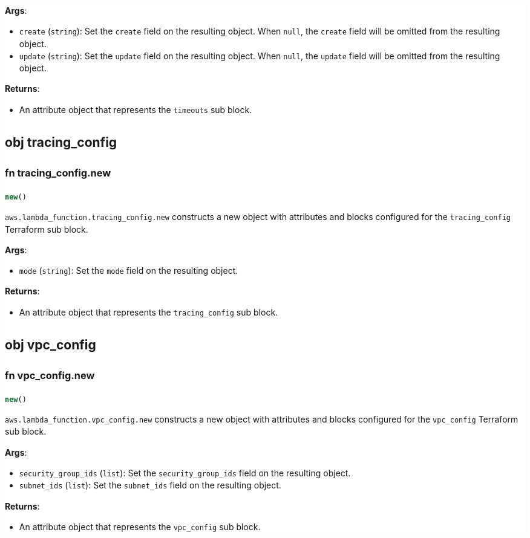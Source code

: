 

**Args**:
  - `create` (`string`): Set the `create` field on the resulting object. When `null`, the `create` field will be omitted from the resulting object.
  - `update` (`string`): Set the `update` field on the resulting object. When `null`, the `update` field will be omitted from the resulting object.

**Returns**:
  - An attribute object that represents the `timeouts` sub block.


## obj tracing_config



### fn tracing_config.new

```ts
new()
```


`aws.lambda_function.tracing_config.new` constructs a new object with attributes and blocks configured for the `tracing_config`
Terraform sub block.



**Args**:
  - `mode` (`string`): Set the `mode` field on the resulting object.

**Returns**:
  - An attribute object that represents the `tracing_config` sub block.


## obj vpc_config



### fn vpc_config.new

```ts
new()
```


`aws.lambda_function.vpc_config.new` constructs a new object with attributes and blocks configured for the `vpc_config`
Terraform sub block.



**Args**:
  - `security_group_ids` (`list`): Set the `security_group_ids` field on the resulting object.
  - `subnet_ids` (`list`): Set the `subnet_ids` field on the resulting object.

**Returns**:
  - An attribute object that represents the `vpc_config` sub block.
